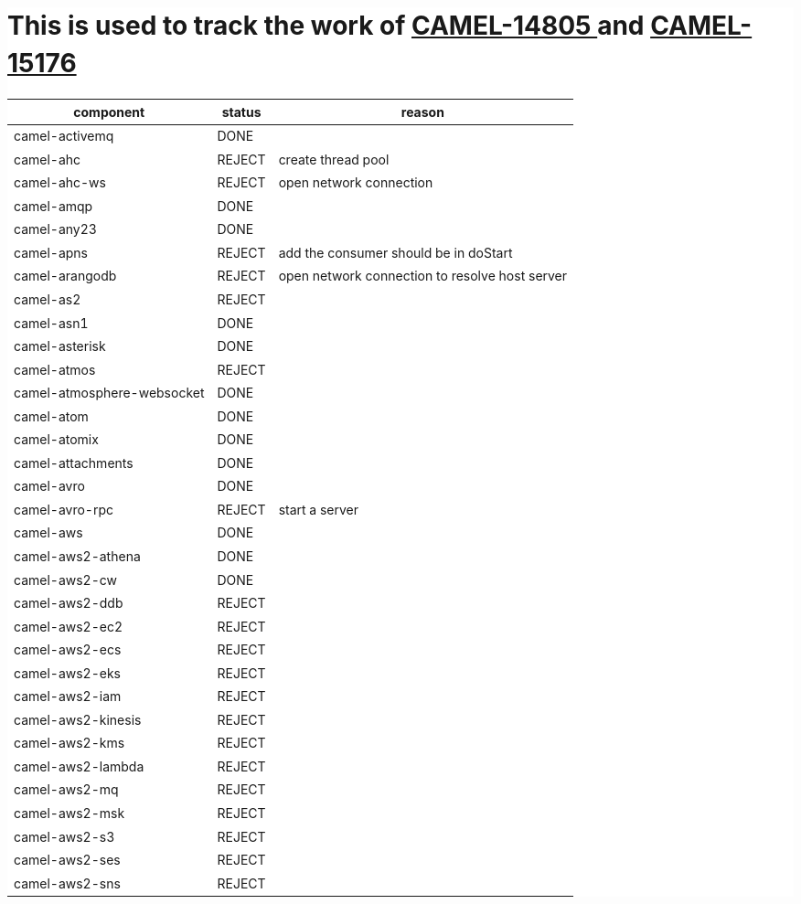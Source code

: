 # This is used to track the work of [CAMEL-14805 ](https://issues.apache.org/jira/browse/CAMEL-14805) and [CAMEL-15176](https://issues.apache.org/jira/browse/CAMEL-15176)

| component | status | reason |
|   ---- | ---- | ---- |
|camel-activemq|DONE| |
|camel-ahc|REJECT|create thread pool|
|camel-ahc-ws|REJECT|open network connection|
|camel-amqp|DONE| |
|camel-any23|DONE| |
|camel-apns|REJECT|add the consumer should be in doStart |
|camel-arangodb|REJECT|open network connection to resolve host server|
|camel-as2|REJECT| |
|camel-asn1|DONE| |
|camel-asterisk|DONE| |
|camel-atmos|REJECT | |
|camel-atmosphere-websocket|DONE| |
|camel-atom|DONE| |
|camel-atomix|DONE| |
|camel-attachments|DONE| |
|camel-avro|DONE| |
|camel-avro-rpc|REJECT|start a server|
|camel-aws|DONE| |
|camel-aws2-athena|DONE| |
|camel-aws2-cw|DONE| |
|camel-aws2-ddb|REJECT| |
|camel-aws2-ec2|REJECT| |
|camel-aws2-ecs|REJECT| |
|camel-aws2-eks|REJECT| |
|camel-aws2-iam|REJECT| |
|camel-aws2-kinesis|REJECT| |
|camel-aws2-kms|REJECT| |
|camel-aws2-lambda|REJECT| |
|camel-aws2-mq|REJECT| |
|camel-aws2-msk|REJECT| |
|camel-aws2-s3|REJECT| |
|camel-aws2-ses|REJECT| |
|camel-aws2-sns|REJECT| |